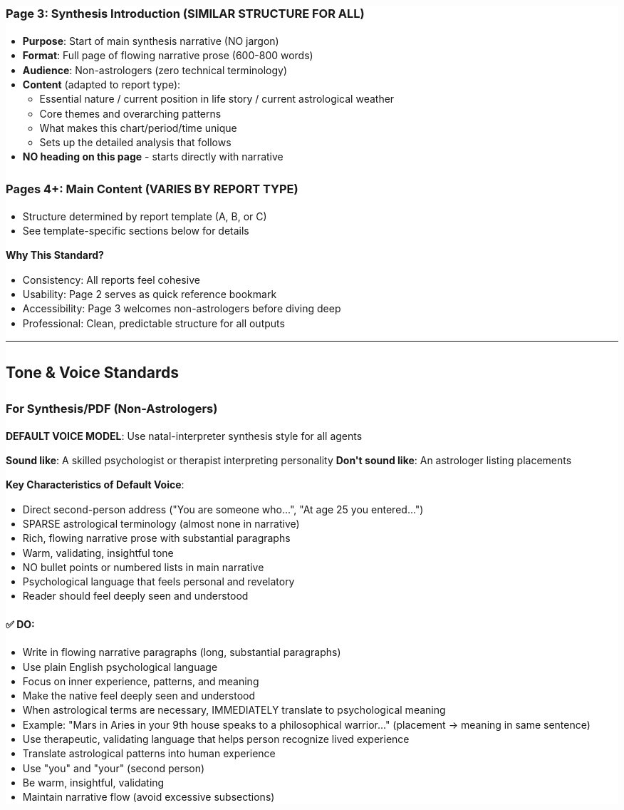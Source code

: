 ### Page 3: Synthesis Introduction (SIMILAR STRUCTURE FOR ALL)
- **Purpose**: Start of main synthesis narrative (NO jargon)
- **Format**: Full page of flowing narrative prose (600-800 words)
- **Audience**: Non-astrologers (zero technical terminology)
- **Content** (adapted to report type):
  - Essential nature / current position in life story / current astrological weather
  - Core themes and overarching patterns
  - What makes this chart/period/time unique
  - Sets up the detailed analysis that follows
- **NO heading on this page** - starts directly with narrative

### Pages 4+: Main Content (VARIES BY REPORT TYPE)
- Structure determined by report template (A, B, or C)
- See template-specific sections below for details

**Why This Standard?**
- Consistency: All reports feel cohesive
- Usability: Page 2 serves as quick reference bookmark
- Accessibility: Page 3 welcomes non-astrologers before diving deep
- Professional: Clean, predictable structure for all outputs

---

## Tone & Voice Standards

### For Synthesis/PDF (Non-Astrologers)

**DEFAULT VOICE MODEL**: Use natal-interpreter synthesis style for all agents

**Sound like**: A skilled psychologist or therapist interpreting personality
**Don't sound like**: An astrologer listing placements

**Key Characteristics of Default Voice**:
- Direct second-person address ("You are someone who...", "At age 25 you entered...")
- SPARSE astrological terminology (almost none in narrative)
- Rich, flowing narrative prose with substantial paragraphs
- Warm, validating, insightful tone
- NO bullet points or numbered lists in main narrative
- Psychological language that feels personal and revelatory
- Reader should feel deeply seen and understood

#### ✅ DO:
- Write in flowing narrative paragraphs (long, substantial paragraphs)
- Use plain English psychological language
- Focus on inner experience, patterns, and meaning
- Make the native feel deeply seen and understood
- When astrological terms are necessary, IMMEDIATELY translate to psychological meaning
- Example: "Mars in Aries in your 9th house speaks to a philosophical warrior..." (placement → meaning in same sentence)
- Use therapeutic, validating language that helps person recognize lived experience
- Translate astrological patterns into human experience
- Use "you" and "your" (second person)
- Be warm, insightful, validating
- Maintain narrative flow (avoid excessive subsections)
